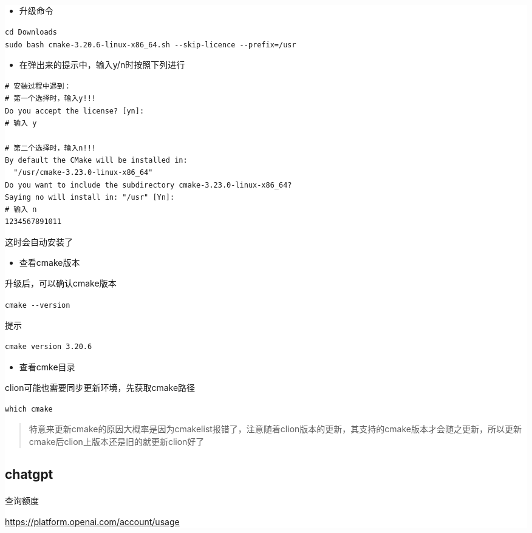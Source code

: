 - 升级命令

```
cd Downloads
sudo bash cmake-3.20.6-linux-x86_64.sh --skip-licence --prefix=/usr
```

- 在弹出来的提示中，输入y/n时按照下列进行

```
# 安装过程中遇到：
# 第一个选择时，输入y!!!
Do you accept the license? [yn]: 
# 输入 y

# 第二个选择时，输入n!!!
By default the CMake will be installed in:
  "/usr/cmake-3.23.0-linux-x86_64"
Do you want to include the subdirectory cmake-3.23.0-linux-x86_64?
Saying no will install in: "/usr" [Yn]:
# 输入 n
1234567891011
```

这时会自动安装了

- 查看cmake版本

升级后，可以确认cmake版本

```shell
cmake --version
```

提示

```
cmake version 3.20.6
```

- 查看cmke目录

clion可能也需要同步更新环境，先获取cmake路径

```
which cmake
```

> 特意来更新cmake的原因大概率是因为cmakelist报错了，注意随着clion版本的更新，其支持的cmake版本才会随之更新，所以更新cmake后clion上版本还是旧的就更新clion好了





## chatgpt

查询额度

https://platform.openai.com/account/usage


